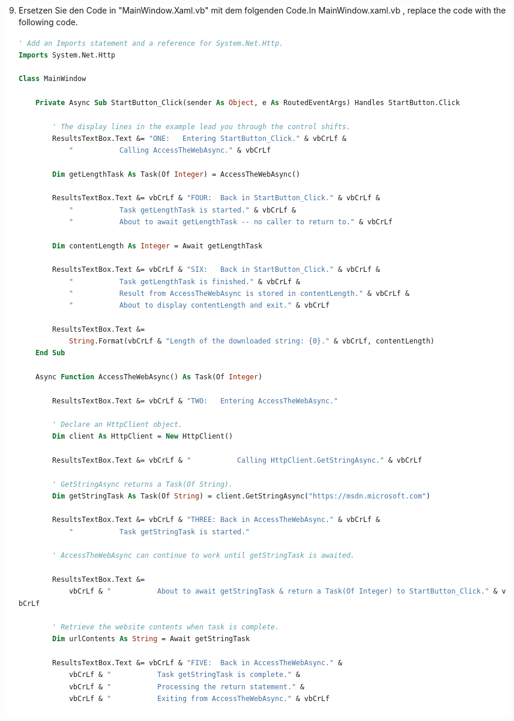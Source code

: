 9. <span data-ttu-id="f62b4-145">Ersetzen Sie den Code in "MainWindow.Xaml.vb" mit dem folgenden Code.</span><span class="sxs-lookup"><span data-stu-id="f62b4-145">In MainWindow.xaml.vb , replace the code with the following code.</span></span>  
  
    ```vb  
    ' Add an Imports statement and a reference for System.Net.Http.  
    Imports System.Net.Http  
  
    Class MainWindow  
  
        Private Async Sub StartButton_Click(sender As Object, e As RoutedEventArgs) Handles StartButton.Click  
  
            ' The display lines in the example lead you through the control shifts.  
            ResultsTextBox.Text &= "ONE:   Entering StartButton_Click." & vbCrLf &  
                "           Calling AccessTheWebAsync." & vbCrLf  
  
            Dim getLengthTask As Task(Of Integer) = AccessTheWebAsync()  
  
            ResultsTextBox.Text &= vbCrLf & "FOUR:  Back in StartButton_Click." & vbCrLf &  
                "           Task getLengthTask is started." & vbCrLf &  
                "           About to await getLengthTask -- no caller to return to." & vbCrLf  
  
            Dim contentLength As Integer = Await getLengthTask  
  
            ResultsTextBox.Text &= vbCrLf & "SIX:   Back in StartButton_Click." & vbCrLf &  
                "           Task getLengthTask is finished." & vbCrLf &  
                "           Result from AccessTheWebAsync is stored in contentLength." & vbCrLf &  
                "           About to display contentLength and exit." & vbCrLf  
  
            ResultsTextBox.Text &=  
                String.Format(vbCrLf & "Length of the downloaded string: {0}." & vbCrLf, contentLength)  
        End Sub  
  
        Async Function AccessTheWebAsync() As Task(Of Integer)  
  
            ResultsTextBox.Text &= vbCrLf & "TWO:   Entering AccessTheWebAsync."  
  
            ' Declare an HttpClient object.  
            Dim client As HttpClient = New HttpClient()  
  
            ResultsTextBox.Text &= vbCrLf & "           Calling HttpClient.GetStringAsync." & vbCrLf  
  
            ' GetStringAsync returns a Task(Of String).   
            Dim getStringTask As Task(Of String) = client.GetStringAsync("https://msdn.microsoft.com")  
  
            ResultsTextBox.Text &= vbCrLf & "THREE: Back in AccessTheWebAsync." & vbCrLf &  
                "           Task getStringTask is started."  
  
            ' AccessTheWebAsync can continue to work until getStringTask is awaited.  
  
            ResultsTextBox.Text &=  
                vbCrLf & "           About to await getStringTask & return a Task(Of Integer) to StartButton_Click." & vbCrLf  
  
            ' Retrieve the website contents when task is complete.  
            Dim urlContents As String = Await getStringTask  
  
            ResultsTextBox.Text &= vbCrLf & "FIVE:  Back in AccessTheWebAsync." &  
                vbCrLf & "           Task getStringTask is complete." &  
                vbCrLf & "           Processing the return statement." &  
                vbCrLf & "           Exiting from AccessTheWebAsync." & vbCrLf  
  